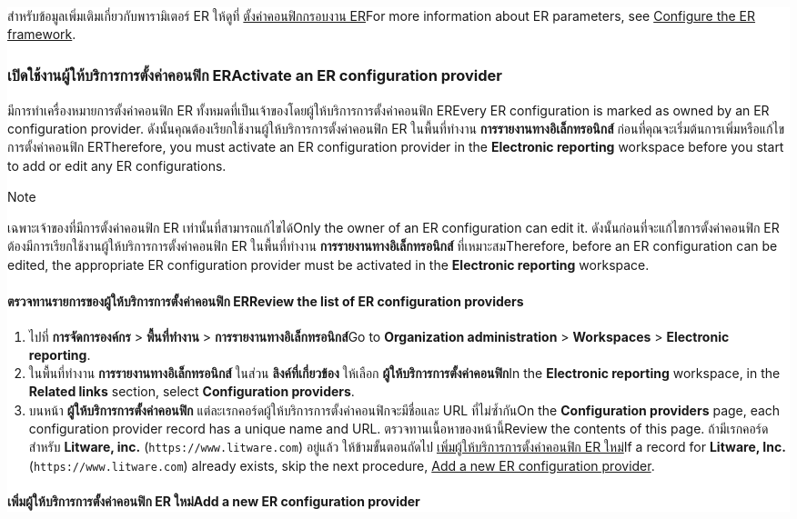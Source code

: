 <span data-ttu-id="e4c32-192">สำหรับข้อมูลเพิ่มเติมเกี่ยวกับพารามิเตอร์ ER ให้ดูที่ [ตั้งค่าคอนฟิกกรอบงาน ER](electronic-reporting-er-configure-parameters.md)</span><span class="sxs-lookup"><span data-stu-id="e4c32-192">For more information about ER parameters, see [Configure the ER framework](electronic-reporting-er-configure-parameters.md).</span></span>

### <a name="activate-an-er-configuration-provider"></a><a name="ActivateProvider"></a><span data-ttu-id="e4c32-193">เปิดใช้งานผู้ให้บริการการตั้งค่าคอนฟิก ER</span><span class="sxs-lookup"><span data-stu-id="e4c32-193">Activate an ER configuration provider</span></span>

<span data-ttu-id="e4c32-194">มีการทำเครื่องหมายการตั้งค่าคอนฟิก ER ทั้งหมดที่เป็นเจ้าของโดยผู้ให้บริการการตั้งค่าคอนฟิก ER</span><span class="sxs-lookup"><span data-stu-id="e4c32-194">Every ER configuration is marked as owned by an ER configuration provider.</span></span> <span data-ttu-id="e4c32-195">ดังนั้นคุณต้องเรียกใช้งานผู้ให้บริการการตั้งค่าคอนฟิก ER ในพื้นที่ทำงาน **การรายงานทางอิเล็กทรอนิกส์** ก่อนที่คุณจะเริ่มต้นการเพิ่มหรือแก้ไขการตั้งค่าคอนฟิก ER</span><span class="sxs-lookup"><span data-stu-id="e4c32-195">Therefore, you must activate an ER configuration provider in the **Electronic reporting** workspace before you start to add or edit any ER configurations.</span></span>

> [!NOTE]
> <span data-ttu-id="e4c32-196">เฉพาะเจ้าของที่มีการตั้งค่าคอนฟิก ER เท่านั้นที่สามารถแก้ไขได้</span><span class="sxs-lookup"><span data-stu-id="e4c32-196">Only the owner of an ER configuration can edit it.</span></span> <span data-ttu-id="e4c32-197">ดังนั้นก่อนที่จะแก้ไขการตั้งค่าคอนฟิก ER ต้องมีการเรียกใช้งานผู้ให้บริการการตั้งค่าคอนฟิก ER ในพื้นที่ทำงาน **การรายงานทางอิเล็กทรอนิกส์** ที่เหมาะสม</span><span class="sxs-lookup"><span data-stu-id="e4c32-197">Therefore, before an ER configuration can be edited, the appropriate ER configuration provider must be activated in the **Electronic reporting** workspace.</span></span>

#### <a name="review-the-list-of-er-configuration-providers"></a><a name="ReviewProvidersList"></a><span data-ttu-id="e4c32-198">ตรวจทานรายการของผู้ให้บริการการตั้งค่าคอนฟิก ER</span><span class="sxs-lookup"><span data-stu-id="e4c32-198">Review the list of ER configuration providers</span></span>

1. <span data-ttu-id="e4c32-199">ไปที่ **การจัดการองค์กร** \> **พื้นที่ทำงาน** \> **การรายงานทางอิเล็กทรอนิกส์**</span><span class="sxs-lookup"><span data-stu-id="e4c32-199">Go to **Organization administration** \> **Workspaces** \> **Electronic reporting**.</span></span>
2. <span data-ttu-id="e4c32-200">ในพื้นที่ทำงาน **การรายงานทางอิเล็กทรอนิกส์** ในส่วน **ลิงค์ที่เกี่ยวข้อง** ให้เลือก **ผู้ให้บริการการตั้งค่าคอนฟิก**</span><span class="sxs-lookup"><span data-stu-id="e4c32-200">In the **Electronic reporting** workspace, in the **Related links** section, select **Configuration providers**.</span></span>
3. <span data-ttu-id="e4c32-201">บนหน้า **ผู้ให้บริการการตั้งค่าคอนฟิก** แต่ละเรกคอร์ดผู้ให้บริการการตั้งค่าคอนฟิกจะมีชื่อและ URL ที่ไม่ซ้ำกัน</span><span class="sxs-lookup"><span data-stu-id="e4c32-201">On the **Configuration providers** page, each configuration provider record has a unique name and URL.</span></span> <span data-ttu-id="e4c32-202">ตรวจทานเนื้อหาของหน้านี้</span><span class="sxs-lookup"><span data-stu-id="e4c32-202">Review the contents of this page.</span></span> <span data-ttu-id="e4c32-203">ถ้ามีเรกคอร์ดสำหรับ **Litware, inc.** (`https://www.litware.com`) อยู่แล้ว ให้ข้ามขั้นตอนถัดไป [เพิ่มผู้ให้บริการการตั้งค่าคอนฟิก ER ใหม่](#ActivateProvider)</span><span class="sxs-lookup"><span data-stu-id="e4c32-203">If a record for **Litware, Inc.** (`https://www.litware.com`) already exists, skip the next procedure, [Add a new ER configuration provider](#ActivateProvider).</span></span>

#### <a name="add-a-new-er-configuration-provider"></a><a name="AddProvider"></a><span data-ttu-id="e4c32-204">เพิ่มผู้ให้บริการการตั้งค่าคอนฟิก ER ใหม่</span><span class="sxs-lookup"><span data-stu-id="e4c32-204">Add a new ER configuration provider</span></span>

